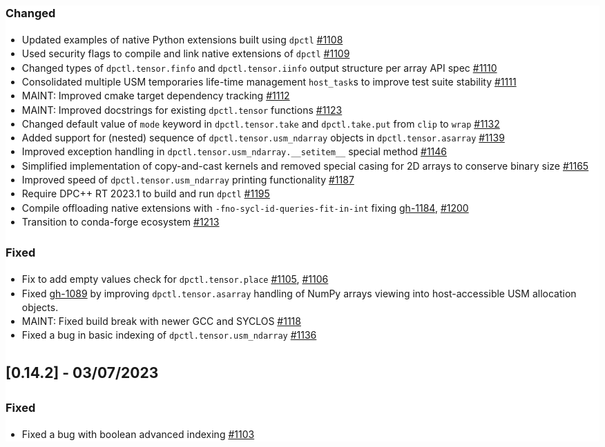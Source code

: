 ### Changed

* Updated examples of native Python extensions built using `dpctl` [#1108](https://github.com/IntelPython/dpctl/pull/1108)
* Used security flags to compile and link native extensions of `dpctl` [#1109](https://github.com/IntelPython/dpctl/pull/1109)
* Changed types of `dpctl.tensor.finfo` and `dpctl.tensor.iinfo` output structure per array API spec [#1110](https://github.com/IntelPython/dpctl/pull/1110)
* Consolidated multiple USM temporaries life-time management `host_task`s to improve test suite stability [#1111](https://github.com/IntelPython/dpctl/pull/1111)
* MAINT: Improved cmake target dependency tracking [#1112](https://github.com/IntelPython/dpctl/pull/1112)
* MAINT: Improved docstrings for existing `dpctl.tensor` functions [#1123](https://github.com/IntelPython/dpctl/pull/1123)
* Changed default value of `mode` keyword in `dpctl.tensor.take` and `dpctl.take.put` from `clip` to `wrap` [#1132](https://github.com/IntelPython/dpctl/pull/1132)
* Added support for (nested) sequence of `dpctl.tensor.usm_ndarray` objects in `dpctl.tensor.asarray` [#1139](https://github.com/IntelPython/dpctl/pull/1139)
* Improved exception handling in `dpctl.tensor.usm_ndarray.__setitem__` special method [#1146](https://github.com/IntelPython/dpctl/pull/1146)
* Simplified implementation of copy-and-cast kernels and removed special casing for 2D arrays to conserve binary size [#1165](https://github.com/IntelPython/dpctl/pull/1165)
* Improved speed of `dpctl.tensor.usm_ndarray` printing functionality [#1187](https://github.com/IntelPython/dpctl/pull/1187)
* Require DPC++ RT 2023.1 to build and run `dpctl` [#1195](ttps://github.com/IntelPython/dpctl/pull/1195)
* Compile offloading native extensions with `-fno-sycl-id-queries-fit-in-int` fixing [gh-1184](https://github.com/IntelPython/dpctl/issues/1184), [#1200](https://github.com/IntelPython/dpctl/pull/1200)
* Transition to conda-forge ecosystem [#1213](https://github.com/IntelPython/dpctl/pull/1213)



### Fixed

* Fix to add empty values check for `dpctl.tensor.place` [#1105](https://github.com/IntelPython/dpctl/pull/1105), [#1106](https://github.com/IntelPython/dpctl/pull/1106)
* Fixed [gh-1089](https://github.com/IntelPython/dpctl/issues/1089) by improving `dpctl.tensor.asarray` handling of NumPy arrays viewing into host-accessible USM allocation objects.
* MAINT: Fixed build break with newer GCC and SYCLOS [#1118](https://github.com/IntelPython/dpctl/pull/1118)
* Fixed a bug in basic indexing of `dpctl.tensor.usm_ndarray` [#1136](https://github.com/IntelPython/dpctl/pull/1136)




## [0.14.2] - 03/07/2023

### Fixed

* Fixed a bug with boolean advanced indexing [#1103](https://github.com/IntelPython/dpctl/pull/1103)
